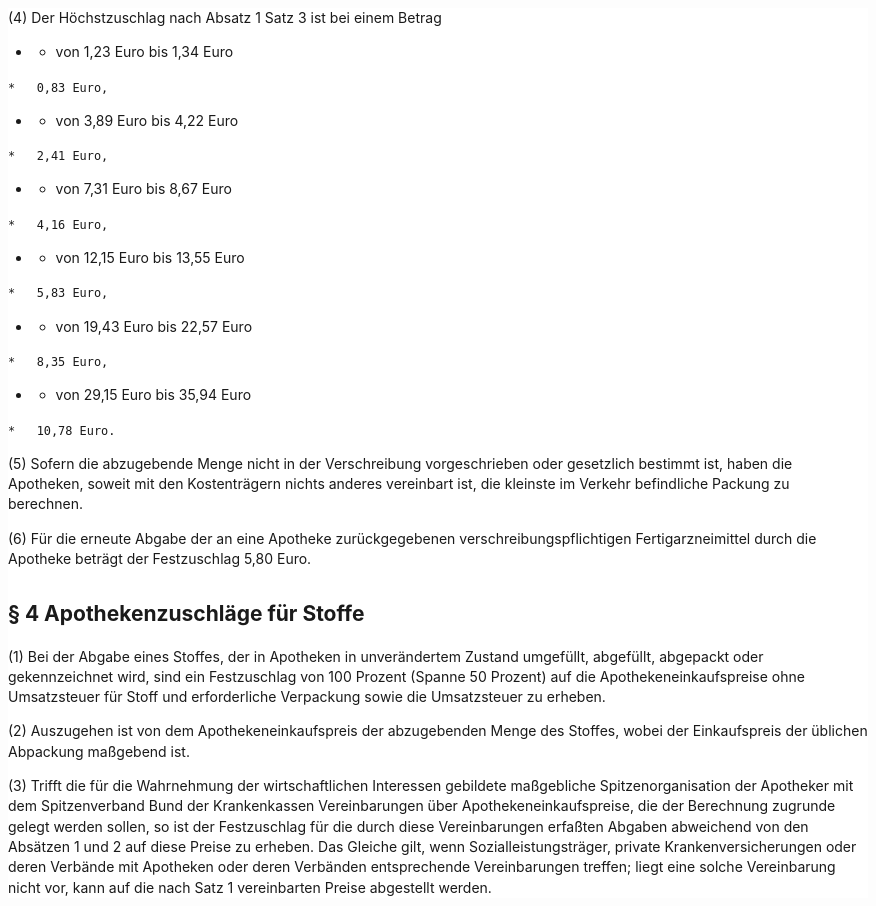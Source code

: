 


(4) Der Höchstzuschlag nach Absatz 1 Satz 3 ist bei einem Betrag

*    *   von 1,23 Euro bis 1,34 Euro

    *   0,83 Euro,


*    *   von 3,89 Euro bis 4,22 Euro

    *   2,41 Euro,


*    *   von 7,31 Euro bis 8,67 Euro

    *   4,16 Euro,


*    *   von 12,15 Euro bis 13,55 Euro

    *   5,83 Euro,


*    *   von 19,43 Euro bis 22,57 Euro

    *   8,35 Euro,


*    *   von 29,15 Euro bis 35,94 Euro

    *   10,78 Euro.




(5) Sofern die abzugebende Menge nicht in der Verschreibung
vorgeschrieben oder gesetzlich bestimmt ist, haben die Apotheken,
soweit mit den Kostenträgern nichts anderes vereinbart ist, die
kleinste im Verkehr befindliche Packung zu berechnen.

(6) Für die erneute Abgabe der an eine Apotheke zurückgegebenen
verschreibungspflichtigen Fertigarzneimittel durch die Apotheke
beträgt der Festzuschlag 5,80 Euro.


## § 4 Apothekenzuschläge für Stoffe

(1) Bei der Abgabe eines Stoffes, der in Apotheken in unverändertem
Zustand umgefüllt, abgefüllt, abgepackt oder gekennzeichnet wird, sind
ein Festzuschlag von 100 Prozent (Spanne 50 Prozent) auf die
Apothekeneinkaufspreise ohne Umsatzsteuer für Stoff und erforderliche
Verpackung sowie die Umsatzsteuer zu erheben.

(2) Auszugehen ist von dem Apothekeneinkaufspreis der abzugebenden
Menge des Stoffes, wobei der Einkaufspreis der üblichen Abpackung
maßgebend ist.

(3) Trifft die für die Wahrnehmung der wirtschaftlichen Interessen
gebildete maßgebliche Spitzenorganisation der Apotheker mit dem
Spitzenverband Bund der Krankenkassen Vereinbarungen über
Apothekeneinkaufspreise, die der Berechnung zugrunde gelegt werden
sollen, so ist der Festzuschlag für die durch diese Vereinbarungen
erfaßten Abgaben abweichend von den Absätzen 1 und 2 auf diese Preise
zu erheben. Das Gleiche gilt, wenn Sozialleistungsträger, private
Krankenversicherungen oder deren Verbände mit Apotheken oder deren
Verbänden entsprechende Vereinbarungen treffen; liegt eine solche
Vereinbarung nicht vor, kann auf die nach Satz 1 vereinbarten Preise
abgestellt werden.
